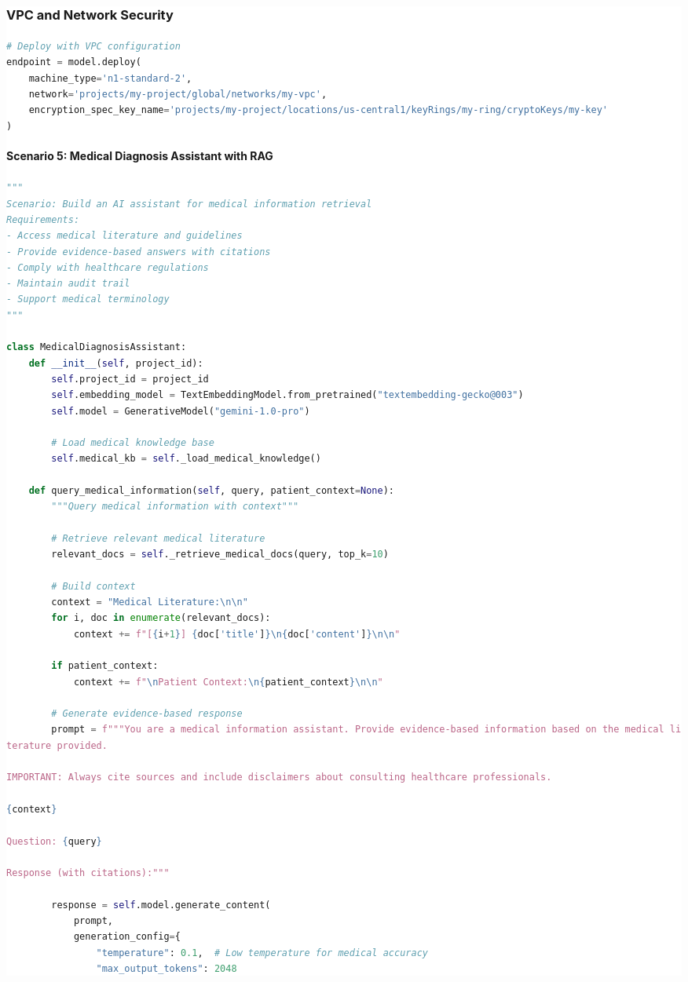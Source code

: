 ### VPC and Network Security
```python
# Deploy with VPC configuration
endpoint = model.deploy(
    machine_type='n1-standard-2',
    network='projects/my-project/global/networks/my-vpc',
    encryption_spec_key_name='projects/my-project/locations/us-central1/keyRings/my-ring/cryptoKeys/my-key'
)
```

#### Scenario 5: Medical Diagnosis Assistant with RAG

```python
"""
Scenario: Build an AI assistant for medical information retrieval
Requirements:
- Access medical literature and guidelines
- Provide evidence-based answers with citations
- Comply with healthcare regulations
- Maintain audit trail
- Support medical terminology
"""

class MedicalDiagnosisAssistant:
    def __init__(self, project_id):
        self.project_id = project_id
        self.embedding_model = TextEmbeddingModel.from_pretrained("textembedding-gecko@003")
        self.model = GenerativeModel("gemini-1.0-pro")

        # Load medical knowledge base
        self.medical_kb = self._load_medical_knowledge()

    def query_medical_information(self, query, patient_context=None):
        """Query medical information with context"""

        # Retrieve relevant medical literature
        relevant_docs = self._retrieve_medical_docs(query, top_k=10)

        # Build context
        context = "Medical Literature:\n\n"
        for i, doc in enumerate(relevant_docs):
            context += f"[{i+1}] {doc['title']}\n{doc['content']}\n\n"

        if patient_context:
            context += f"\nPatient Context:\n{patient_context}\n\n"

        # Generate evidence-based response
        prompt = f"""You are a medical information assistant. Provide evidence-based information based on the medical literature provided.

IMPORTANT: Always cite sources and include disclaimers about consulting healthcare professionals.

{context}

Question: {query}

Response (with citations):"""

        response = self.model.generate_content(
            prompt,
            generation_config={
                "temperature": 0.1,  # Low temperature for medical accuracy
                "max_output_tokens": 2048
```